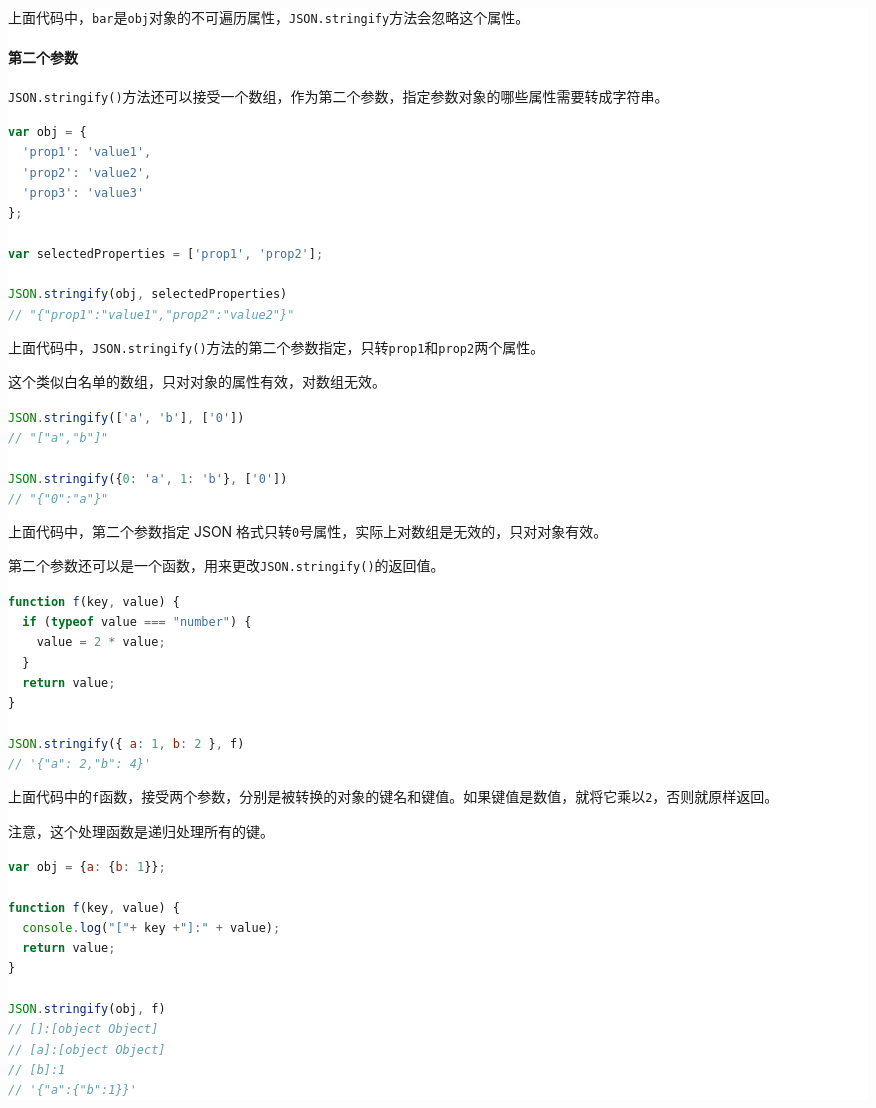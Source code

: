 上面代码中，`bar`是`obj`对象的不可遍历属性，`JSON.stringify`方法会忽略这个属性。

#### 第二个参数

`JSON.stringify()`方法还可以接受一个数组，作为第二个参数，指定参数对象的哪些属性需要转成字符串。

```js
var obj = {
  'prop1': 'value1',
  'prop2': 'value2',
  'prop3': 'value3'
};

var selectedProperties = ['prop1', 'prop2'];

JSON.stringify(obj, selectedProperties)
// "{"prop1":"value1","prop2":"value2"}"
```

上面代码中，`JSON.stringify()`方法的第二个参数指定，只转`prop1`和`prop2`两个属性。

这个类似白名单的数组，只对对象的属性有效，对数组无效。

```js
JSON.stringify(['a', 'b'], ['0'])
// "["a","b"]"

JSON.stringify({0: 'a', 1: 'b'}, ['0'])
// "{"0":"a"}"
```

上面代码中，第二个参数指定 JSON 格式只转`0`号属性，实际上对数组是无效的，只对对象有效。

第二个参数还可以是一个函数，用来更改`JSON.stringify()`的返回值。

```js
function f(key, value) {
  if (typeof value === "number") {
    value = 2 * value;
  }
  return value;
}

JSON.stringify({ a: 1, b: 2 }, f)
// '{"a": 2,"b": 4}'
```

上面代码中的`f`函数，接受两个参数，分别是被转换的对象的键名和键值。如果键值是数值，就将它乘以`2`，否则就原样返回。

注意，这个处理函数是递归处理所有的键。

```js
var obj = {a: {b: 1}};

function f(key, value) {
  console.log("["+ key +"]:" + value);
  return value;
}

JSON.stringify(obj, f)
// []:[object Object]
// [a]:[object Object]
// [b]:1
// '{"a":{"b":1}}'
```
